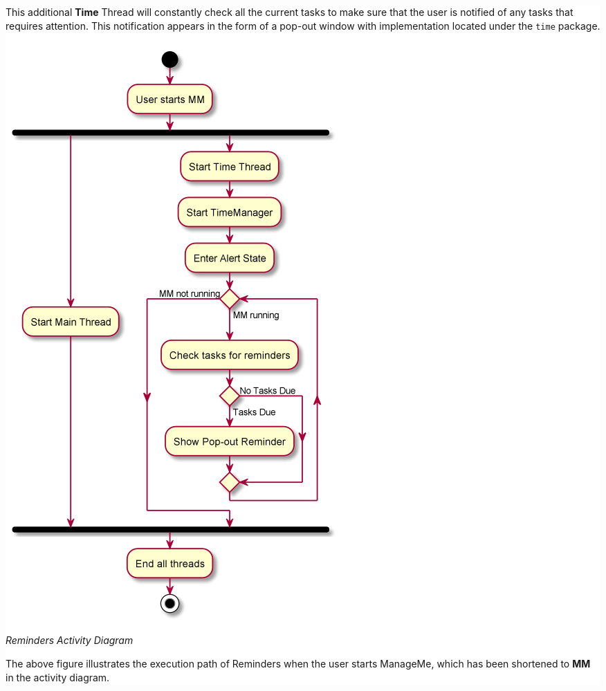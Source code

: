 This additional **Time** Thread will constantly check all the current tasks to make sure
that the user is notified of any tasks that requires attention.
This notification appears in the form of a pop-out window with implementation located under the `time` package.

![ReminderActivityDiagram](images/ReminderActivityDiagram.png) <br>

*Reminders Activity Diagram*

The above figure illustrates the execution path of Reminders when the user starts ManageMe, which has been shortened
to **MM** in the activity diagram.
